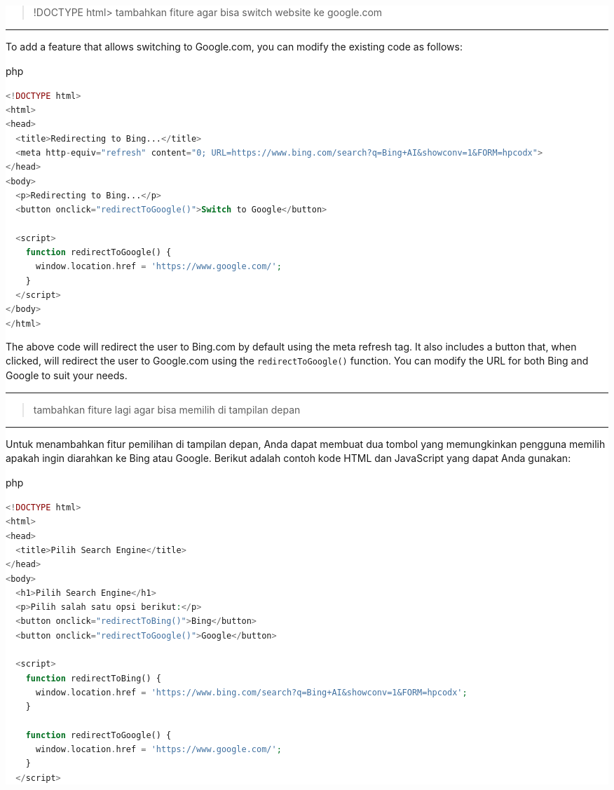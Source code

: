 > !DOCTYPE html> <script> const APP\_URL = 'https://www.bing.com/search?q=Bing+AI&showconv=1&FORM=hpcodx'; window.location.replace(APP\_URL); </script> tambahkan fiture agar bisa switch website ke google.com

---

To add a feature that allows switching to Google.com, you can modify the existing code as follows:

php

```php
<!DOCTYPE html>
<html>
<head>
  <title>Redirecting to Bing...</title>
  <meta http-equiv="refresh" content="0; URL=https://www.bing.com/search?q=Bing+AI&showconv=1&FORM=hpcodx">
</head>
<body>
  <p>Redirecting to Bing...</p>
  <button onclick="redirectToGoogle()">Switch to Google</button>
  
  <script>
    function redirectToGoogle() {
      window.location.href = 'https://www.google.com/';
    }
  </script>
</body>
</html>
```

The above code will redirect the user to Bing.com by default using the meta refresh tag. It also includes a button that, when clicked, will redirect the user to Google.com using the `redirectToGoogle()` function. You can modify the URL for both Bing and Google to suit your needs.

---

> tambahkan fiture lagi agar bisa memilih di tampilan depan

---

Untuk menambahkan fitur pemilihan di tampilan depan, Anda dapat membuat dua tombol yang memungkinkan pengguna memilih apakah ingin diarahkan ke Bing atau Google. Berikut adalah contoh kode HTML dan JavaScript yang dapat Anda gunakan:

php

```php
<!DOCTYPE html>
<html>
<head>
  <title>Pilih Search Engine</title>
</head>
<body>
  <h1>Pilih Search Engine</h1>
  <p>Pilih salah satu opsi berikut:</p>
  <button onclick="redirectToBing()">Bing</button>
  <button onclick="redirectToGoogle()">Google</button>
  
  <script>
    function redirectToBing() {
      window.location.href = 'https://www.bing.com/search?q=Bing+AI&showconv=1&FORM=hpcodx';
    }
    
    function redirectToGoogle() {
      window.location.href = 'https://www.google.com/';
    }
  </script>
```